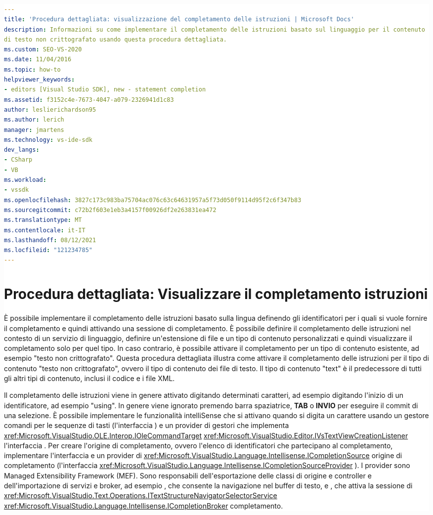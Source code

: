 ```yaml
---
title: 'Procedura dettagliata: visualizzazione del completamento delle istruzioni | Microsoft Docs'
description: Informazioni su come implementare il completamento delle istruzioni basato sul linguaggio per il contenuto di testo non crittografato usando questa procedura dettagliata.
ms.custom: SEO-VS-2020
ms.date: 11/04/2016
ms.topic: how-to
helpviewer_keywords:
- editors [Visual Studio SDK], new - statement completion
ms.assetid: f3152c4e-7673-4047-a079-2326941d1c83
author: leslierichardson95
ms.author: lerich
manager: jmartens
ms.technology: vs-ide-sdk
dev_langs:
- CSharp
- VB
ms.workload:
- vssdk
ms.openlocfilehash: 3827c173c983ba75704ac076c63c64631957a5f73d050f9114d95f2c6f347b83
ms.sourcegitcommit: c72b2f603e1eb3a4157f00926df2e263831ea472
ms.translationtype: MT
ms.contentlocale: it-IT
ms.lasthandoff: 08/12/2021
ms.locfileid: "121234785"
---
```

# <a name="walkthrough-display-statement-completion"></a>Procedura dettagliata: Visualizzare il completamento istruzioni
È possibile implementare il completamento delle istruzioni basato sulla lingua definendo gli identificatori per i quali si vuole fornire il completamento e quindi attivando una sessione di completamento. È possibile definire il completamento delle istruzioni nel contesto di un servizio di linguaggio, definire un'estensione di file e un tipo di contenuto personalizzati e quindi visualizzare il completamento solo per quel tipo. In caso contrario, è possibile attivare il completamento per un tipo di contenuto esistente, ad esempio "testo non crittografato". Questa procedura dettagliata illustra come attivare il completamento delle istruzioni per il tipo di contenuto "testo non crittografato", ovvero il tipo di contenuto dei file di testo. Il tipo di contenuto "text" è il predecessore di tutti gli altri tipi di contenuto, inclusi il codice e i file XML.

 Il completamento delle istruzioni viene in genere attivato digitando determinati caratteri, ad esempio digitando l'inizio di un identificatore, ad esempio "using". In genere viene ignorato premendo barra spaziatrice, **TAB** o **INVIO** per eseguire il commit di una selezione. È possibile implementare le funzionalità intelliSense che si attivano quando si digita un carattere usando un gestore comandi per le sequenze di tasti (l'interfaccia ) e un provider di gestori che implementa <xref:Microsoft.VisualStudio.OLE.Interop.IOleCommandTarget> <xref:Microsoft.VisualStudio.Editor.IVsTextViewCreationListener> l'interfaccia . Per creare l'origine di completamento, ovvero l'elenco di identificatori che partecipano al completamento, implementare l'interfaccia e un provider di <xref:Microsoft.VisualStudio.Language.Intellisense.ICompletionSource> origine di completamento (l'interfaccia <xref:Microsoft.VisualStudio.Language.Intellisense.ICompletionSourceProvider> ). I provider sono Managed Extensibility Framework (MEF). Sono responsabili dell'esportazione delle classi di origine e controller e dell'importazione di servizi e broker, ad esempio , che consente la navigazione nel buffer di testo, e , che attiva la sessione di <xref:Microsoft.VisualStudio.Text.Operations.ITextStructureNavigatorSelectorService> <xref:Microsoft.VisualStudio.Language.Intellisense.ICompletionBroker> completamento.
